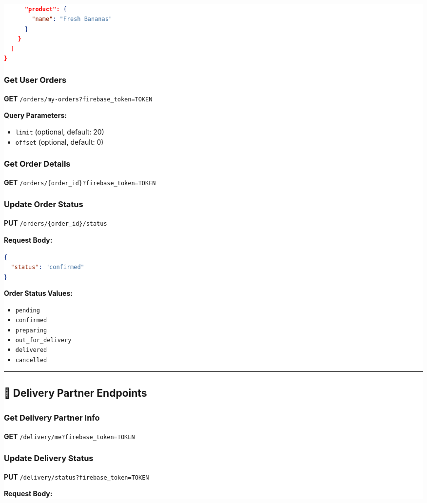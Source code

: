 ```json
      "product": {
        "name": "Fresh Bananas"
      }
    }
  ]
}
```

### Get User Orders

**GET** `/orders/my-orders?firebase_token=TOKEN`

**Query Parameters:**

- `limit` (optional, default: 20)
- `offset` (optional, default: 0)

### Get Order Details

**GET** `/orders/{order_id}?firebase_token=TOKEN`

### Update Order Status

**PUT** `/orders/{order_id}/status`

**Request Body:**

```json
{
  "status": "confirmed"
}
```

**Order Status Values:**

- `pending`
- `confirmed`
- `preparing`
- `out_for_delivery`
- `delivered`
- `cancelled`

---

## 🚚 Delivery Partner Endpoints

### Get Delivery Partner Info

**GET** `/delivery/me?firebase_token=TOKEN`

### Update Delivery Status

**PUT** `/delivery/status?firebase_token=TOKEN`

**Request Body:**
